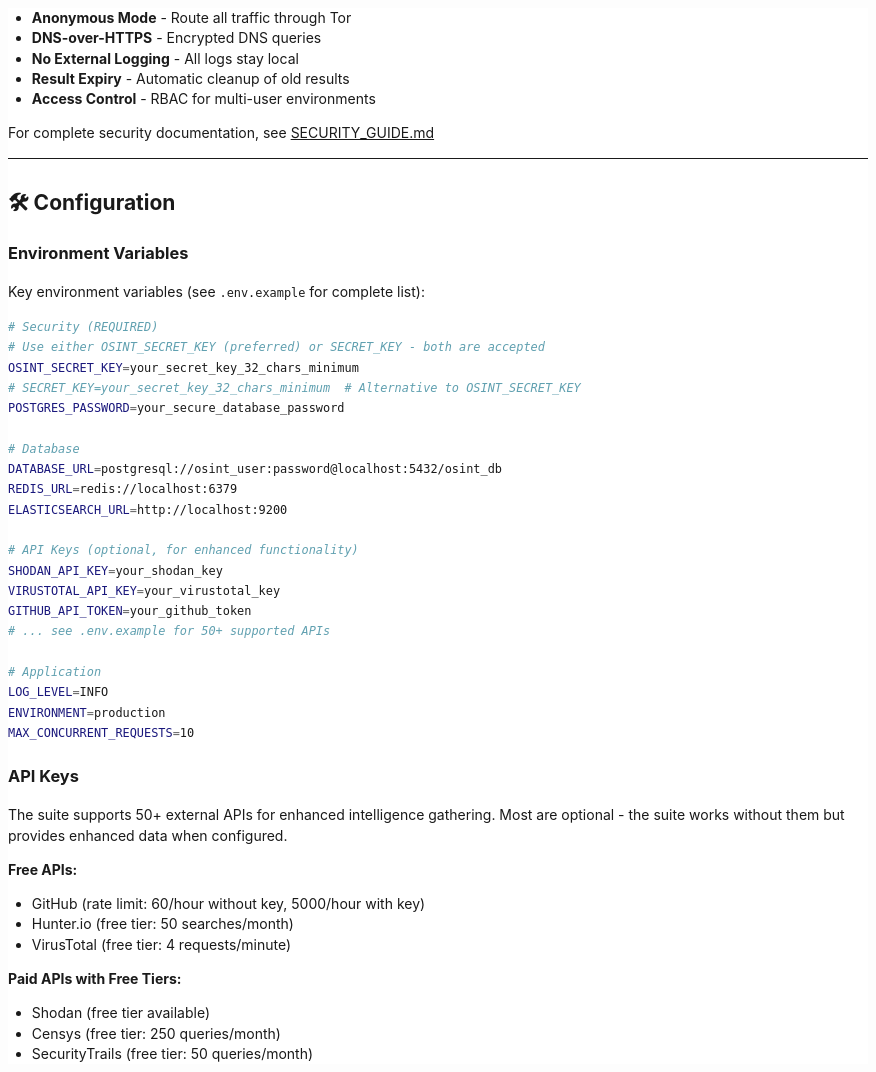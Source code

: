 - **Anonymous Mode** - Route all traffic through Tor
- **DNS-over-HTTPS** - Encrypted DNS queries
- **No External Logging** - All logs stay local
- **Result Expiry** - Automatic cleanup of old results
- **Access Control** - RBAC for multi-user environments

For complete security documentation, see [SECURITY_GUIDE.md](SECURITY_GUIDE.md)

---

## 🛠️ Configuration

### Environment Variables

Key environment variables (see `.env.example` for complete list):

```bash
# Security (REQUIRED)
# Use either OSINT_SECRET_KEY (preferred) or SECRET_KEY - both are accepted
OSINT_SECRET_KEY=your_secret_key_32_chars_minimum
# SECRET_KEY=your_secret_key_32_chars_minimum  # Alternative to OSINT_SECRET_KEY
POSTGRES_PASSWORD=your_secure_database_password

# Database
DATABASE_URL=postgresql://osint_user:password@localhost:5432/osint_db
REDIS_URL=redis://localhost:6379
ELASTICSEARCH_URL=http://localhost:9200

# API Keys (optional, for enhanced functionality)
SHODAN_API_KEY=your_shodan_key
VIRUSTOTAL_API_KEY=your_virustotal_key
GITHUB_API_TOKEN=your_github_token
# ... see .env.example for 50+ supported APIs

# Application
LOG_LEVEL=INFO
ENVIRONMENT=production
MAX_CONCURRENT_REQUESTS=10
```

### API Keys

The suite supports 50+ external APIs for enhanced intelligence gathering. Most are optional - the suite works without them but provides enhanced data when configured.

**Free APIs:**
- GitHub (rate limit: 60/hour without key, 5000/hour with key)
- Hunter.io (free tier: 50 searches/month)
- VirusTotal (free tier: 4 requests/minute)

**Paid APIs with Free Tiers:**
- Shodan (free tier available)
- Censys (free tier: 250 queries/month)
- SecurityTrails (free tier: 50 queries/month)
